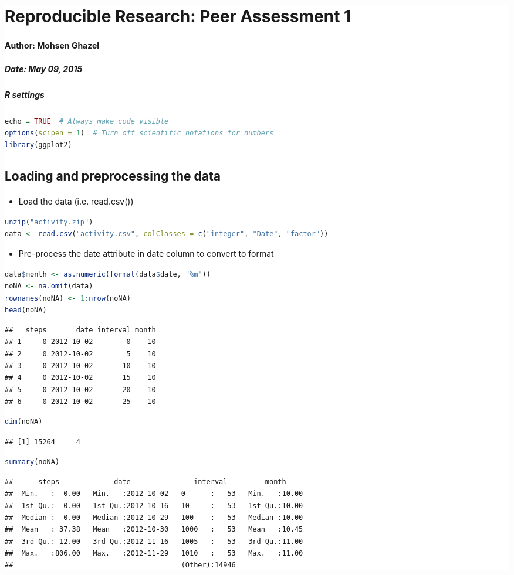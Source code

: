 # Reproducible Research: Peer Assessment 1

#### Author: Mohsen Ghazel 
##### Date: May 09, 2015
 
                                                                                                                                                                                                    
##### R settings


```r
echo = TRUE  # Always make code visible
options(scipen = 1)  # Turn off scientific notations for numbers
library(ggplot2)
```


## Loading and preprocessing the data
* Load the data (i.e. read.csv())

```r
unzip("activity.zip")
data <- read.csv("activity.csv", colClasses = c("integer", "Date", "factor"))
```

* Pre-process the date attribute in date column to convert to format

```r
data$month <- as.numeric(format(data$date, "%m"))
noNA <- na.omit(data)
rownames(noNA) <- 1:nrow(noNA)
head(noNA)
```

```
##   steps       date interval month
## 1     0 2012-10-02        0    10
## 2     0 2012-10-02        5    10
## 3     0 2012-10-02       10    10
## 4     0 2012-10-02       15    10
## 5     0 2012-10-02       20    10
## 6     0 2012-10-02       25    10
```

```r
dim(noNA)
```

```
## [1] 15264     4
```

```r
summary(noNA)
```

```
##      steps             date               interval         month      
##  Min.   :  0.00   Min.   :2012-10-02   0      :   53   Min.   :10.00  
##  1st Qu.:  0.00   1st Qu.:2012-10-16   10     :   53   1st Qu.:10.00  
##  Median :  0.00   Median :2012-10-29   100    :   53   Median :10.00  
##  Mean   : 37.38   Mean   :2012-10-30   1000   :   53   Mean   :10.45  
##  3rd Qu.: 12.00   3rd Qu.:2012-11-16   1005   :   53   3rd Qu.:11.00  
##  Max.   :806.00   Max.   :2012-11-29   1010   :   53   Max.   :11.00  
##                                        (Other):14946
```
